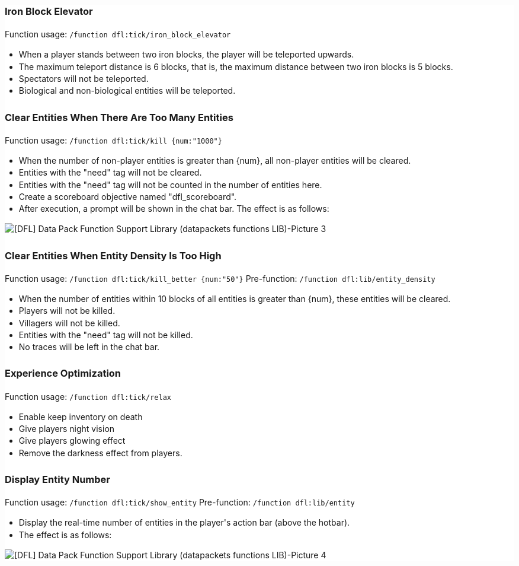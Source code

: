 ### Iron Block Elevator

Function usage: `/function dfl:tick/iron_block_elevator`

- When a player stands between two iron blocks, the player will be teleported upwards.
- The maximum teleport distance is 6 blocks, that is, the maximum distance between two iron blocks is 5 blocks.
- Spectators will not be teleported.
- Biological and non-biological entities will be teleported.

### Clear Entities When There Are Too Many Entities

Function usage: `/function dfl:tick/kill {num:"1000"}`

- When the number of non-player entities is greater than {num}, all non-player entities will be cleared.
- Entities with the "need" tag will not be cleared.
- Entities with the "need" tag will not be counted in the number of entities here.
- Create a scoreboard objective named "dfl_scoreboard".
- After execution, a prompt will be shown in the chat bar. The effect is as follows:

![[DFL] Data Pack Function Support Library (datapackets functions LIB)-Picture 3](https://i.mcmod.cn/editor/upload/20241128/1732782965_829263_DgBT.webp)

### Clear Entities When Entity Density Is Too High

Function usage: `/function dfl:tick/kill_better {num:"50"}`
Pre-function: `/function dfl:lib/entity_density`

- When the number of entities within 10 blocks of all entities is greater than {num}, these entities will be cleared.
- Players will not be killed.
- Villagers will not be killed.
- Entities with the "need" tag will not be killed.
- No traces will be left in the chat bar.

### Experience Optimization

Function usage: `/function dfl:tick/relax`

- Enable keep inventory on death
- Give players night vision
- Give players glowing effect
- Remove the darkness effect from players.

### Display Entity Number

Function usage: `/function dfl:tick/show_entity`
Pre-function: `/function dfl:lib/entity`

- Display the real-time number of entities in the player's action bar (above the hotbar).
- The effect is as follows:

![[DFL] Data Pack Function Support Library (datapackets functions LIB)-Picture 4](https://i.mcmod.cn/editor/upload/2041124/1732462874_829263_RoxS.webp)
